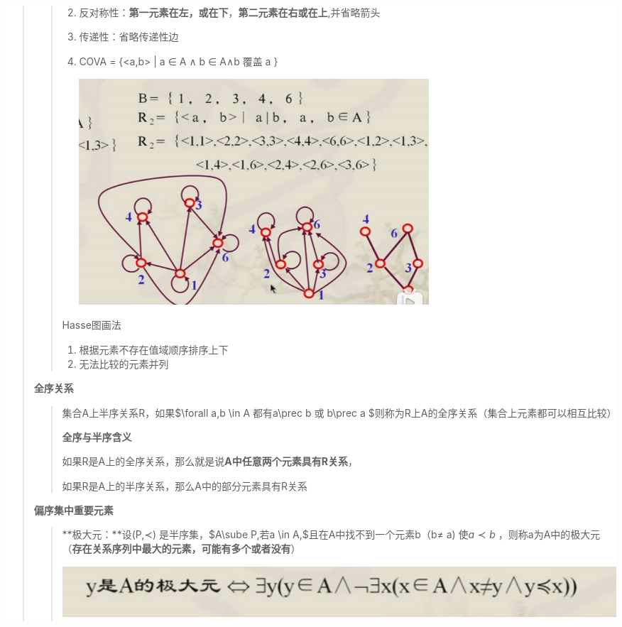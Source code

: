   > >
  > > 2. 反对称性：**第一元素在左，或在下**，**第二元素在右或在上**,并省略箭头
  > >
  > > 3. 传递性：省略传递性边
  > >
  > > 4. COVA = {<a,b> | a $\in$ A $\land$ b $\in$ A$\land$b 覆盖 a } 
  > >
  > >    <img src="image-20220330145712551.png" alt="image-20220330145712551" style="zoom:67%;" />  
  > >
  > > Hasse图画法
  > >
  > > 1. 根据元素不存在值域顺序排序上下
  > > 2. 无法比较的元素并列
  >
  > **全序关系**
  >
  > > 集合A上半序关系R，如果$\forall a,b \in A 都有a\prec b 或 b\prec  a $则称为R上A的全序关系（集合上元素都可以相互比较）
  > >
  > > **全序与半序含义**
  > >
  > > 如果R是A上的全序关系，那么就是说**A中任意两个元素具有R关系**，
  > >
  > > 如果R是A上的半序关系，那么A中的部分元素具有R关系
  >
  > **偏序集中重要元素**
  >
  > > **极大元：**设(P,$\prec$) 是半序集，$A\sube P,若a \in A,$且在A中找不到一个元素b（b$\ne$ a) 使$a\prec b$ ，则称a为A中的极大元（**存在关系序列中最大的元素，可能有多个或者没有**）
  > >
  > > ![image-20220330151031137](image-20220330151031137.png) 
  > >